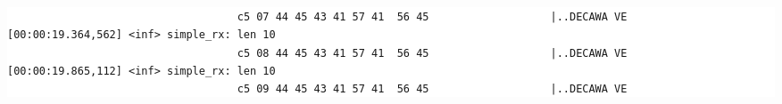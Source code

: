 ```
                                    c5 07 44 45 43 41 57 41  56 45                   |..DECAWA VE
[00:00:19.364,562] <inf> simple_rx: len 10
                                    c5 08 44 45 43 41 57 41  56 45                   |..DECAWA VE
[00:00:19.865,112] <inf> simple_rx: len 10
                                    c5 09 44 45 43 41 57 41  56 45                   |..DECAWA VE
```

